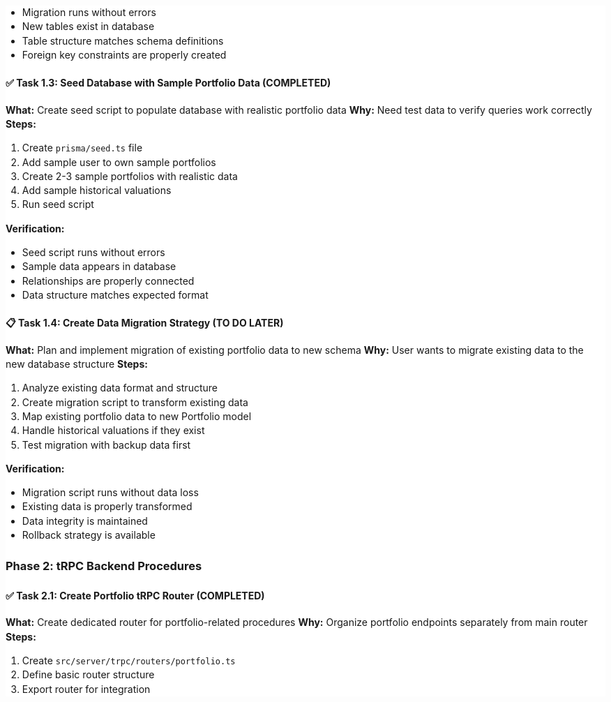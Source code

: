 - Migration runs without errors
- New tables exist in database
- Table structure matches schema definitions
- Foreign key constraints are properly created

#### ✅ Task 1.3: Seed Database with Sample Portfolio Data (COMPLETED)

**What:** Create seed script to populate database with realistic portfolio data
**Why:** Need test data to verify queries work correctly
**Steps:**

1. Create `prisma/seed.ts` file
2. Add sample user to own sample portfolios
3. Create 2-3 sample portfolios with realistic data
4. Add sample historical valuations
5. Run seed script

**Verification:**

- Seed script runs without errors
- Sample data appears in database
- Relationships are properly connected
- Data structure matches expected format

#### 📋 Task 1.4: Create Data Migration Strategy (TO DO LATER)

**What:** Plan and implement migration of existing portfolio data to new schema
**Why:** User wants to migrate existing data to the new database structure
**Steps:**

1. Analyze existing data format and structure
2. Create migration script to transform existing data
3. Map existing portfolio data to new Portfolio model
4. Handle historical valuations if they exist
5. Test migration with backup data first

**Verification:**

- Migration script runs without data loss
- Existing data is properly transformed
- Data integrity is maintained
- Rollback strategy is available

### Phase 2: tRPC Backend Procedures

#### ✅ Task 2.1: Create Portfolio tRPC Router (COMPLETED)

**What:** Create dedicated router for portfolio-related procedures
**Why:** Organize portfolio endpoints separately from main router
**Steps:**

1. Create `src/server/trpc/routers/portfolio.ts`
2. Define basic router structure
3. Export router for integration
